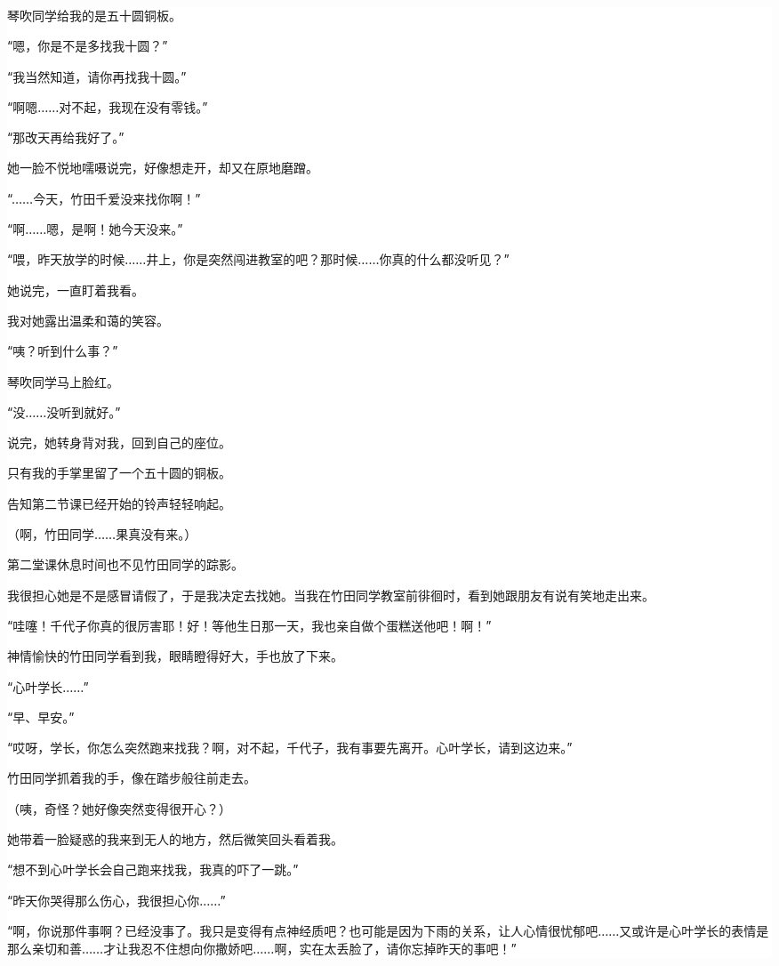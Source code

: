 琴吹同学给我的是五十圆铜板。

“嗯，你是不是多找我十圆？”

“我当然知道，请你再找我十圆。”

“啊嗯……对不起，我现在没有零钱。”

“那改天再给我好了。”

她一脸不悦地嚅嗫说完，好像想走开，却又在原地磨蹭。

“……今天，竹田千爱没来找你啊！”

“啊……嗯，是啊！她今天没来。”

“喂，昨天放学的时候……井上，你是突然闯进教室的吧？那时候……你真的什么都没听见？”

她说完，一直盯着我看。

我对她露出温柔和蔼的笑容。

“咦？听到什么事？”

琴吹同学马上脸红。

“没……没听到就好。”

说完，她转身背对我，回到自己的座位。

只有我的手掌里留了一个五十圆的铜板。

告知第二节课已经开始的铃声轻轻响起。

（啊，竹田同学……果真没有来。）





第二堂课休息时间也不见竹田同学的踪影。

我很担心她是不是感冒请假了，于是我决定去找她。当我在竹田同学教室前徘徊时，看到她跟朋友有说有笑地走出来。

“哇噻！千代子你真的很厉害耶！好！等他生日那一天，我也亲自做个蛋糕送他吧！啊！”

神情愉快的竹田同学看到我，眼睛瞪得好大，手也放了下来。

“心叶学长……”

“早、早安。”

“哎呀，学长，你怎么突然跑来找我？啊，对不起，千代子，我有事要先离开。心叶学长，请到这边来。”

竹田同学抓着我的手，像在踏步般往前走去。

（咦，奇怪？她好像突然变得很开心？）

她带着一脸疑惑的我来到无人的地方，然后微笑回头看着我。

“想不到心叶学长会自己跑来找我，我真的吓了一跳。”

“昨天你哭得那么伤心，我很担心你……”

“啊，你说那件事啊？已经没事了。我只是变得有点神经质吧？也可能是因为下雨的关系，让人心情很忧郁吧……又或许是心叶学长的表情是那么亲切和善……才让我忍不住想向你撒娇吧……啊，实在太丢脸了，请你忘掉昨天的事吧！”

